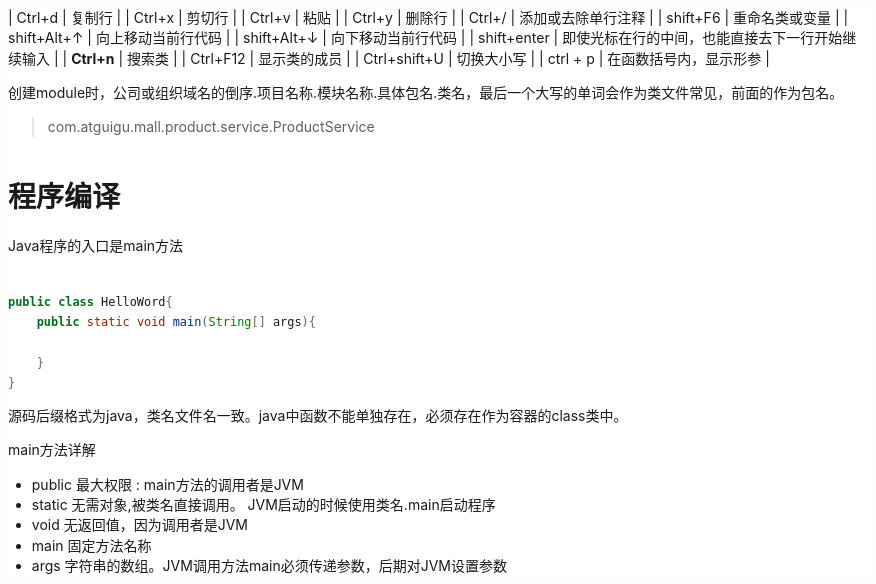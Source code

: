 | Ctrl+d       | 复制行                                           |
| Ctrl+x       | 剪切行                                           |
| Ctrl+v       | 粘贴                                             |
| Ctrl+y       | 删除行                                           |
| Ctrl+/       | 添加或去除单行注释                               |
| shift+F6     | 重命名类或变量                                   |
| shift+Alt+↑  | 向上移动当前行代码                               |
| shift+Alt+↓  | 向下移动当前行代码                               |
| shift+enter  | 即使光标在行的中间，也能直接去下一行开始继续输入 |
| **Ctrl+n**   | 搜索类                                           |
| Ctrl+F12     | 显示类的成员                                     |
| Ctrl+shift+U | 切换大小写                                       |
| ctrl + p     | 在函数括号内，显示形参                           |



创建module时，公司或组织域名的倒序.项目名称.模块名称.具体包名.类名，最后一个大写的单词会作为类文件常见，前面的作为包名。

> com.atguigu.mall.product.service.ProductService



# 程序编译

Java程序的入口是main方法

```java

public class HelloWord{
    public static void main(String[] args){
    
	}
}

```

源码后缀格式为java，类名文件名一致。java中函数不能单独存在，必须存在作为容器的class类中。

main方法详解

- public 最大权限 : main方法的调用者是JVM
- static 无需对象,被类名直接调用。 JVM启动的时候使用类名.main启动程序
- void 无返回值，因为调用者是JVM
- main 固定方法名称
- args  字符串的数组。JVM调用方法main必须传递参数，后期对JVM设置参数

